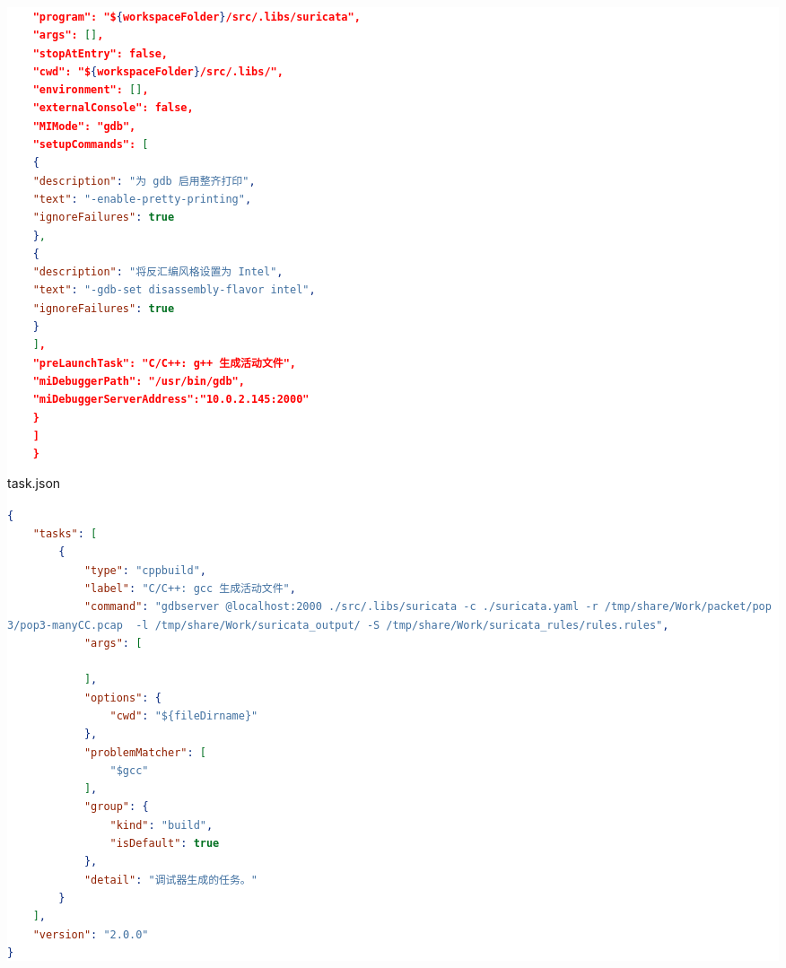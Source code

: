 ```json
    "program": "${workspaceFolder}/src/.libs/suricata",
    "args": [],
    "stopAtEntry": false,
    "cwd": "${workspaceFolder}/src/.libs/",
    "environment": [],
    "externalConsole": false,
    "MIMode": "gdb",
    "setupCommands": [
    {
    "description": "为 gdb 启用整齐打印",
    "text": "-enable-pretty-printing",
    "ignoreFailures": true
    },
    {
    "description": "将反汇编风格设置为 Intel",
    "text": "-gdb-set disassembly-flavor intel",
    "ignoreFailures": true
    }
    ],
    "preLaunchTask": "C/C++: g++ 生成活动文件",
    "miDebuggerPath": "/usr/bin/gdb",
    "miDebuggerServerAddress":"10.0.2.145:2000"
    }
    ]
    }
```
task.json
```json
{
    "tasks": [
        {
            "type": "cppbuild",
            "label": "C/C++: gcc 生成活动文件",
            "command": "gdbserver @localhost:2000 ./src/.libs/suricata -c ./suricata.yaml -r /tmp/share/Work/packet/pop3/pop3-manyCC.pcap  -l /tmp/share/Work/suricata_output/ -S /tmp/share/Work/suricata_rules/rules.rules",
            "args": [
                
            ],
            "options": {
                "cwd": "${fileDirname}"
            },
            "problemMatcher": [
                "$gcc"
            ],
            "group": {
                "kind": "build",
                "isDefault": true
            },
            "detail": "调试器生成的任务。"
        }
    ],
    "version": "2.0.0"
}

```
